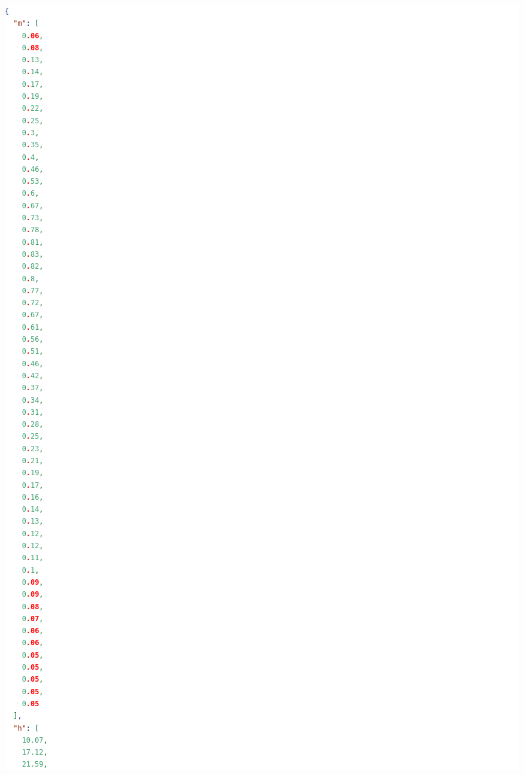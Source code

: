 ```json
{
  "m": [
    0.06,
    0.08,
    0.13,
    0.14,
    0.17,
    0.19,
    0.22,
    0.25,
    0.3,
    0.35,
    0.4,
    0.46,
    0.53,
    0.6,
    0.67,
    0.73,
    0.78,
    0.81,
    0.83,
    0.82,
    0.8,
    0.77,
    0.72,
    0.67,
    0.61,
    0.56,
    0.51,
    0.46,
    0.42,
    0.37,
    0.34,
    0.31,
    0.28,
    0.25,
    0.23,
    0.21,
    0.19,
    0.17,
    0.16,
    0.14,
    0.13,
    0.12,
    0.12,
    0.11,
    0.1,
    0.09,
    0.09,
    0.08,
    0.07,
    0.06,
    0.06,
    0.05,
    0.05,
    0.05,
    0.05,
    0.05
  ],
  "h": [
    10.07,
    17.12,
    21.59,
```